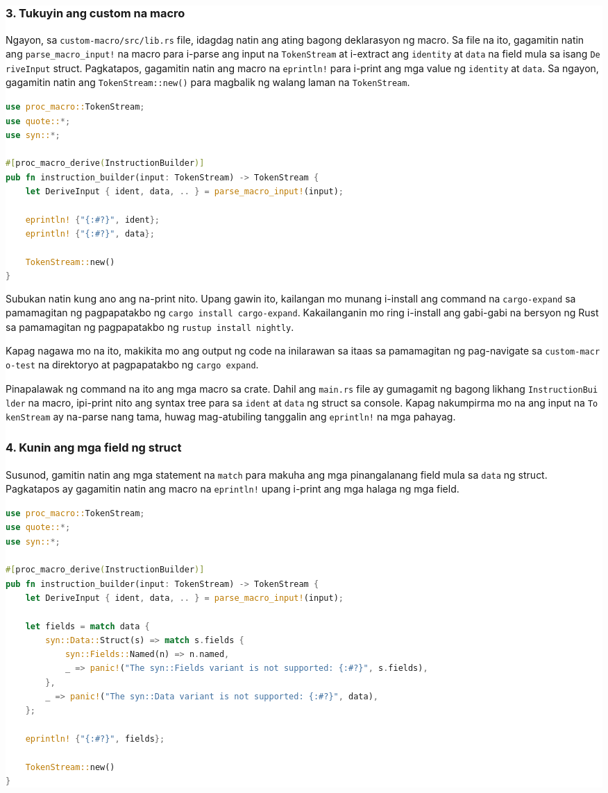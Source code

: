 ### 3. Tukuyin ang custom na macro

Ngayon, sa `custom-macro/src/lib.rs` file, idagdag natin ang ating bagong deklarasyon ng macro. Sa file na ito, gagamitin natin ang `parse_macro_input!` na macro para i-parse ang input na `TokenStream` at i-extract ang `identity` at `data` na field mula sa isang `DeriveInput` struct. Pagkatapos, gagamitin natin ang macro na `eprintln!` para i-print ang mga value ng `identity` at `data`. Sa ngayon, gagamitin natin ang `TokenStream::new()` para magbalik ng walang laman na `TokenStream`.

```rust
use proc_macro::TokenStream;
use quote::*;
use syn::*;

#[proc_macro_derive(InstructionBuilder)]
pub fn instruction_builder(input: TokenStream) -> TokenStream {
    let DeriveInput { ident, data, .. } = parse_macro_input!(input);

    eprintln! {"{:#?}", ident};
    eprintln! {"{:#?}", data};

    TokenStream::new()
}
```

Subukan natin kung ano ang na-print nito. Upang gawin ito, kailangan mo munang i-install ang command na `cargo-expand` sa pamamagitan ng pagpapatakbo ng `cargo install cargo-expand`. Kakailanganin mo ring i-install ang gabi-gabi na bersyon ng Rust sa pamamagitan ng pagpapatakbo ng `rustup install nightly`.

Kapag nagawa mo na ito, makikita mo ang output ng code na inilarawan sa itaas sa pamamagitan ng pag-navigate sa `custom-macro-test` na direktoryo at pagpapatakbo ng `cargo expand`.

Pinapalawak ng command na ito ang mga macro sa crate. Dahil ang `main.rs` file ay gumagamit ng bagong likhang `InstructionBuilder` na macro, ipi-print nito ang syntax tree para sa `ident` at `data` ng struct sa console. Kapag nakumpirma mo na ang input na `TokenStream` ay na-parse nang tama, huwag mag-atubiling tanggalin ang `eprintln!` na mga pahayag.

### 4. Kunin ang mga field ng struct

Susunod, gamitin natin ang mga statement na `match` para makuha ang mga pinangalanang field mula sa `data` ng struct. Pagkatapos ay gagamitin natin ang macro na `eprintln!` upang i-print ang mga halaga ng mga field.

```rust
use proc_macro::TokenStream;
use quote::*;
use syn::*;

#[proc_macro_derive(InstructionBuilder)]
pub fn instruction_builder(input: TokenStream) -> TokenStream {
    let DeriveInput { ident, data, .. } = parse_macro_input!(input);

    let fields = match data {
        syn::Data::Struct(s) => match s.fields {
            syn::Fields::Named(n) => n.named,
            _ => panic!("The syn::Fields variant is not supported: {:#?}", s.fields),
        },
        _ => panic!("The syn::Data variant is not supported: {:#?}", data),
    };

    eprintln! {"{:#?}", fields};

    TokenStream::new()
}
```

